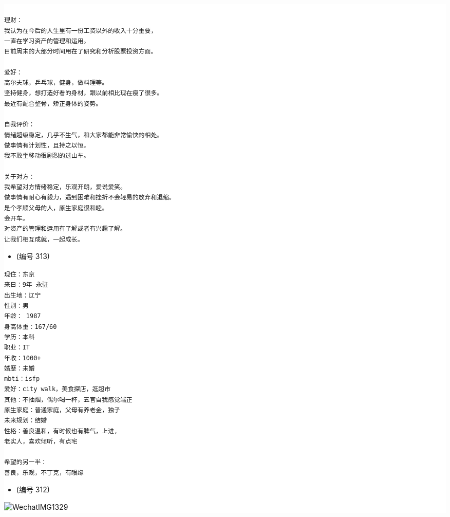 ```

理财：
我认为在今后的人生里有一份工资以外的收入十分重要，
一直在学习资产的管理和运用。
目前周末的大部分时间用在了研究和分析股票投资方面。

爱好：
高尔夫球，乒乓球，健身，做料理等。
坚持健身，想打造好看的身材，跟以前相比现在瘦了很多。
最近有配合整骨，矫正身体的姿势。

自我评价：
情绪超级稳定，几乎不生气，和大家都能非常愉快的相处。
做事情有计划性，且持之以恒。
我不敢坐移动很剧烈的过山车。

关于对方：
我希望对方情绪稳定，乐观开朗，爱说爱笑。
做事情有耐心有毅力，遇到困难和挫折不会轻易的放弃和退缩。
是个孝顺父母的人，原生家庭很和睦。
会开车。
对资产的管理和运用有了解或者有兴趣了解。
让我们相互成就，一起成长。
```

- (编号 313)

```
现住：东京
来日：9年 永驻
出生地：辽宁
性别：男
年龄： 1987
身高体重：167/60
学历：本科
职业：IT
年收：1000+
婚歷：未婚
mbti：isfp
爱好：city walk，美食探店，逛超市
其他：不抽烟，偶尔喝一杯，五官自我感觉端正
原生家庭：普通家庭，父母有养老金，独子
未来规划：结婚
性格：善良温和，有时候也有脾气，上进,
老实人，喜欢倾听，有点宅

希望的另一半：
善良，乐观，不丁克，有眼缘
```

- (编号 312)

![WechatIMG1329](https://github.com/user-attachments/assets/fb9d0b4c-3940-4a90-a65b-223ceadf8d4c)
